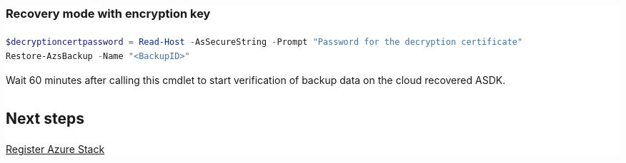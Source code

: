 ### Recovery mode with encryption key

```powershell
$decryptioncertpassword = Read-Host -AsSecureString -Prompt "Password for the decryption certificate"
Restore-AzsBackup -Name "<BackupID>"
```

Wait 60 minutes after calling this cmdlet to start verification of backup data on the cloud recovered ASDK.

## Next steps

[Register Azure Stack](asdk-register.md)
